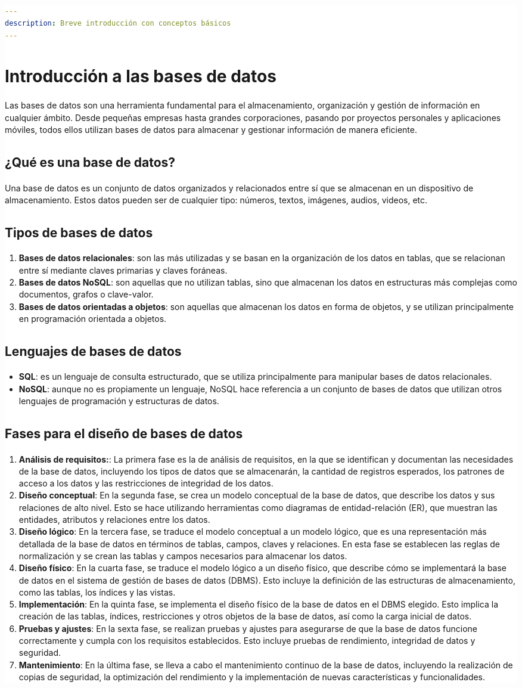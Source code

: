 ```yaml
---
description: Breve introducción con conceptos básicos
---
```


# Introducción a las bases de datos

Las bases de datos son una herramienta fundamental para el almacenamiento, organización y gestión de información en cualquier ámbito. Desde pequeñas empresas hasta grandes corporaciones, pasando por proyectos personales y aplicaciones móviles, todos ellos utilizan bases de datos para almacenar y gestionar información de manera eficiente.

## ¿Qué es una base de datos?

Una base de datos es un conjunto de datos organizados y relacionados entre sí que se almacenan en un dispositivo de almacenamiento. Estos datos pueden ser de cualquier tipo: números, textos, imágenes, audios, videos, etc.

## Tipos de bases de datos

1. **Bases de datos relacionales**: son las más utilizadas y se basan en la organización de los datos en tablas, que se relacionan entre sí mediante claves primarias y claves foráneas.
2. **Bases de datos NoSQL**: son aquellas que no utilizan tablas, sino que almacenan los datos en estructuras más complejas como documentos, grafos o clave-valor.
3. **Bases de datos orientadas a objetos**: son aquellas que almacenan los datos en forma de objetos, y se utilizan principalmente en programación orientada a objetos.

## Lenguajes de bases de datos

* **SQL**: es un lenguaje de consulta estructurado, que se utiliza principalmente para manipular bases de datos relacionales.
* **NoSQL**: aunque no es propiamente un lenguaje, NoSQL hace referencia a un conjunto de bases de datos que utilizan otros lenguajes de programación y estructuras de datos.

## Fases para el diseño de bases de datos

1. **Análisis de requisitos:**: La primera fase es la de análisis de requisitos, en la que se identifican y documentan las necesidades de la base de datos, incluyendo los tipos de datos que se almacenarán, la cantidad de registros esperados, los patrones de acceso a los datos y las restricciones de integridad de los datos.
2. **Diseño conceptual**: En la segunda fase, se crea un modelo conceptual de la base de datos, que describe los datos y sus relaciones de alto nivel. Esto se hace utilizando herramientas como diagramas de entidad-relación (ER), que muestran las entidades, atributos y relaciones entre los datos.
3. **Diseño lógico**: En la tercera fase, se traduce el modelo conceptual a un modelo lógico, que es una representación más detallada de la base de datos en términos de tablas, campos, claves y relaciones. En esta fase se establecen las reglas de normalización y se crean las tablas y campos necesarios para almacenar los datos.
4. **Diseño físico**: En la cuarta fase, se traduce el modelo lógico a un diseño físico, que describe cómo se implementará la base de datos en el sistema de gestión de bases de datos (DBMS). Esto incluye la definición de las estructuras de almacenamiento, como las tablas, los índices y las vistas.
5. **Implementación**: En la quinta fase, se implementa el diseño físico de la base de datos en el DBMS elegido. Esto implica la creación de las tablas, índices, restricciones y otros objetos de la base de datos, así como la carga inicial de datos.
6. **Pruebas y ajustes**: En la sexta fase, se realizan pruebas y ajustes para asegurarse de que la base de datos funcione correctamente y cumpla con los requisitos establecidos. Esto incluye pruebas de rendimiento, integridad de datos y seguridad.
7. **Mantenimiento**: En la última fase, se lleva a cabo el mantenimiento continuo de la base de datos, incluyendo la realización de copias de seguridad, la optimización del rendimiento y la implementación de nuevas características y funcionalidades.
